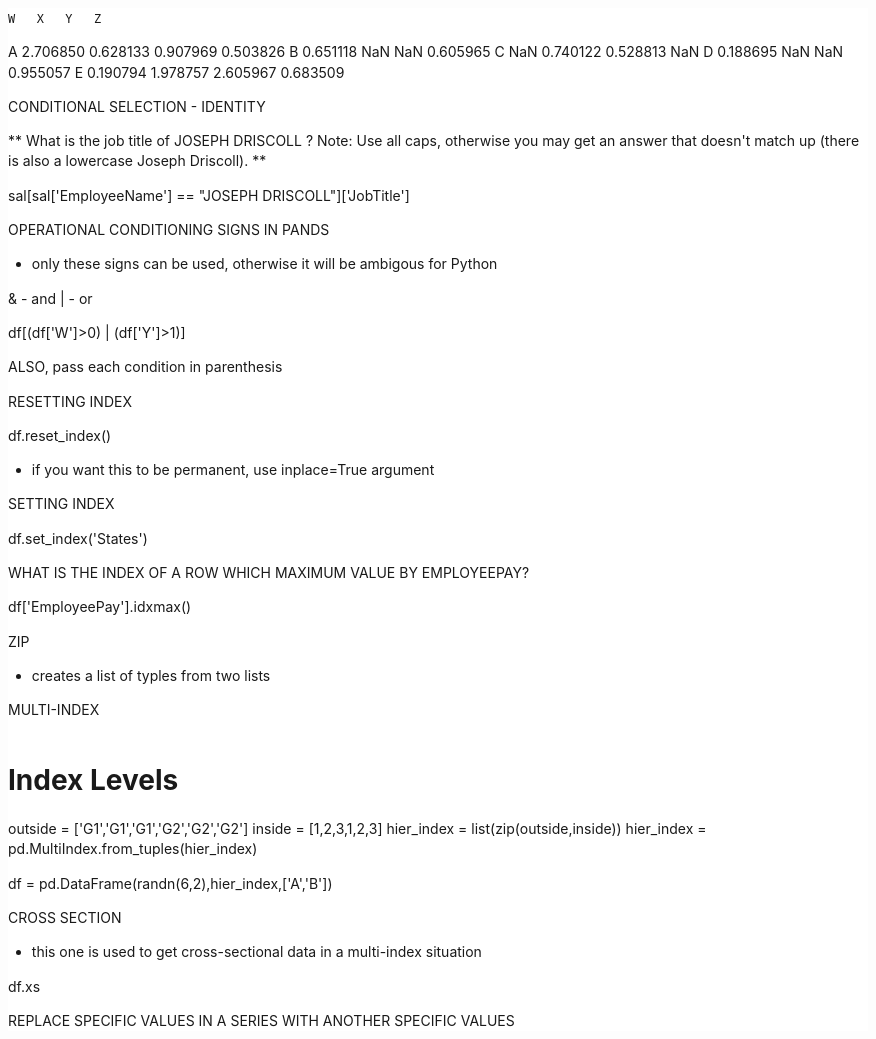  	W 	X 	Y 	Z
A 	2.706850 	0.628133 	0.907969 	0.503826
B 	0.651118 	NaN 	NaN 	0.605965
C 	NaN 	0.740122 	0.528813 	NaN
D 	0.188695 	NaN 	NaN 	0.955057
E 	0.190794 	1.978757 	2.605967 	0.683509

CONDITIONAL SELECTION - IDENTITY

** What is the job title of JOSEPH DRISCOLL ? Note: Use all caps, otherwise you may get an answer that doesn't match up (there is also a lowercase Joseph Driscoll). **

sal[sal['EmployeeName'] == "JOSEPH DRISCOLL"]['JobTitle']

OPERATIONAL CONDITIONING SIGNS IN PANDS

- only these signs can be used, otherwise it will be ambigous for Python

& - and
| - or

df[(df['W']>0) | (df['Y']>1)]

ALSO, pass each condition in parenthesis

RESETTING INDEX

df.reset_index()

- if you want this to be permanent, use inplace=True argument

SETTING INDEX

df.set_index('States')

WHAT IS THE INDEX OF A ROW WHICH MAXIMUM VALUE BY EMPLOYEEPAY?

df['EmployeePay'].idxmax()

ZIP

- creates a list of typles from two lists

MULTI-INDEX

# Index Levels
outside = ['G1','G1','G1','G2','G2','G2']
inside = [1,2,3,1,2,3]
hier_index = list(zip(outside,inside))
hier_index = pd.MultiIndex.from_tuples(hier_index)

df = pd.DataFrame(randn(6,2),hier_index,['A','B'])

CROSS SECTION

- this one is used to get cross-sectional data in a multi-index situation

df.xs

REPLACE SPECIFIC VALUES IN A SERIES WITH ANOTHER SPECIFIC VALUES
